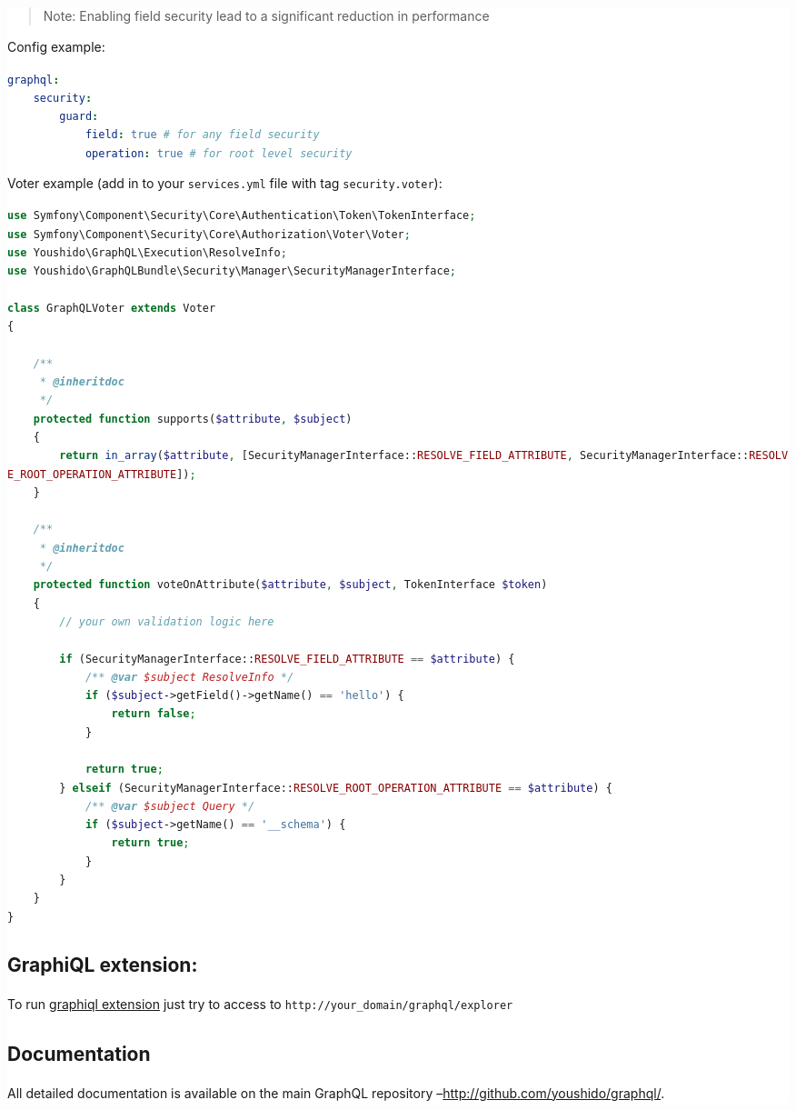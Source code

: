 > Note: Enabling field security lead to a significant reduction in performance

Config example:

```yaml
graphql:
    security:
        guard:
            field: true # for any field security
            operation: true # for root level security
```

Voter example (add in to your `services.yml` file with tag `security.voter`):

```php
use Symfony\Component\Security\Core\Authentication\Token\TokenInterface;
use Symfony\Component\Security\Core\Authorization\Voter\Voter;
use Youshido\GraphQL\Execution\ResolveInfo;
use Youshido\GraphQLBundle\Security\Manager\SecurityManagerInterface;

class GraphQLVoter extends Voter
{

    /**
     * @inheritdoc
     */
    protected function supports($attribute, $subject)
    {
        return in_array($attribute, [SecurityManagerInterface::RESOLVE_FIELD_ATTRIBUTE, SecurityManagerInterface::RESOLVE_ROOT_OPERATION_ATTRIBUTE]);
    }

    /**
     * @inheritdoc
     */
    protected function voteOnAttribute($attribute, $subject, TokenInterface $token)
    {
        // your own validation logic here

        if (SecurityManagerInterface::RESOLVE_FIELD_ATTRIBUTE == $attribute) {
            /** @var $subject ResolveInfo */
            if ($subject->getField()->getName() == 'hello') {
                return false;
            }

            return true;
        } elseif (SecurityManagerInterface::RESOLVE_ROOT_OPERATION_ATTRIBUTE == $attribute) {
            /** @var $subject Query */
            if ($subject->getName() == '__schema') {
                return true;
            }
        }
    }
}
```

## GraphiQL extension:

To run [graphiql extension](https://github.com/graphql/graphiql) just try to access
to `http://your_domain/graphql/explorer`

## Documentation

All detailed documentation is available on the main GraphQL repository –http://github.com/youshido/graphql/.
